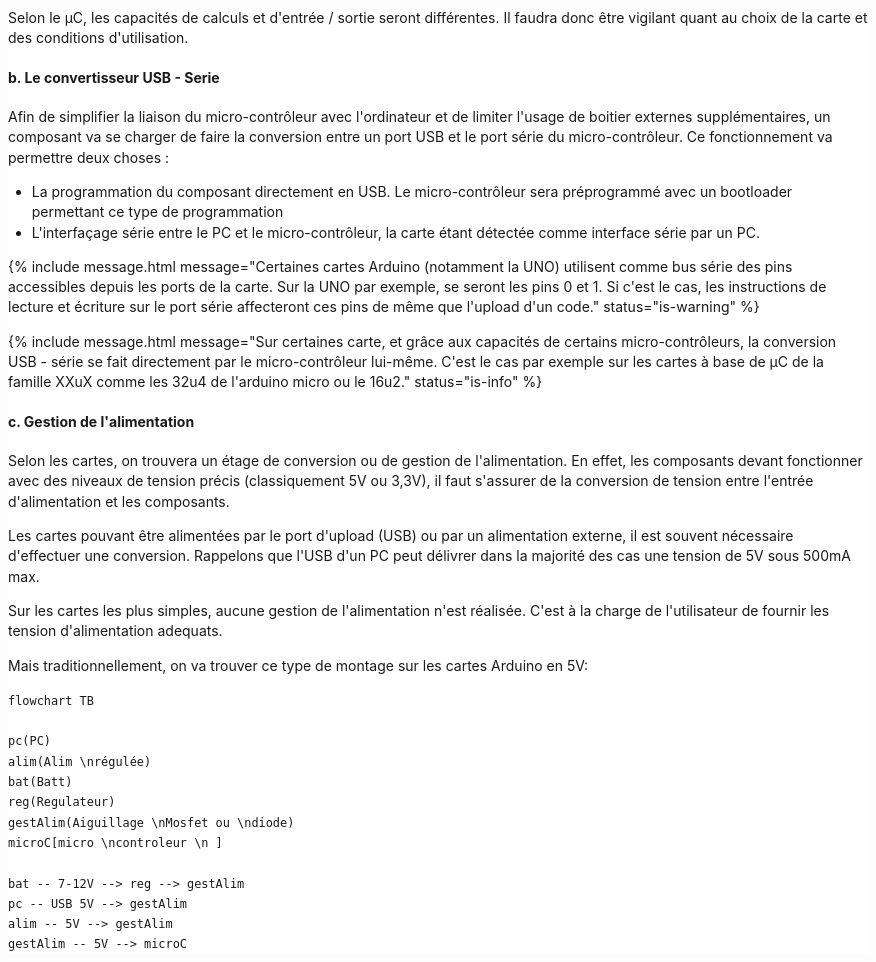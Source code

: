Selon le μC, les capacités de calculs et d'entrée / sortie seront différentes. Il faudra donc être vigilant quant au choix de la carte et des conditions d'utilisation.



#### b. Le convertisseur USB - Serie

Afin de simplifier la liaison du micro-contrôleur avec l'ordinateur et de limiter l'usage de boitier externes supplémentaires, un composant va se charger de faire la conversion entre un port USB et le port série du micro-contrôleur. Ce fonctionnement va permettre deux choses :
- La programmation du composant directement en USB. Le micro-contrôleur sera préprogrammé avec un bootloader permettant ce type de programmation
- L'interfaçage série entre le PC et le micro-contrôleur, la carte étant détectée comme interface série par un PC. 

{% include message.html 
message="Certaines cartes Arduino (notamment la UNO) utilisent comme bus série des pins accessibles depuis les ports de la carte. Sur la UNO par exemple, se seront les pins 0 et 1. Si c'est le cas, les instructions de lecture et écriture sur le port série affecteront ces pins de même que l'upload d'un code." 
status="is-warning" %}

{% include message.html 
message="Sur certaines carte, et grâce aux capacités de certains micro-contrôleurs, la conversion USB - série se fait directement par le micro-contrôleur lui-même. C'est le cas par exemple sur les cartes à base de μC de la famille XXuX comme les 32u4 de l'arduino micro ou le 16u2." 
status="is-info" %}

#### c. Gestion de l'alimentation

Selon les cartes, on trouvera un étage de conversion ou de gestion de l'alimentation. En effet, les composants devant fonctionner avec des niveaux de tension précis (classiquement 5V ou 3,3V), il faut s'assurer de la conversion de tension entre l'entrée d'alimentation et les composants. 

Les cartes pouvant être alimentées par le port d'upload (USB) ou par un alimentation externe, il est souvent nécessaire d'effectuer une conversion. Rappelons que l'USB d'un PC peut délivrer dans la majorité des cas une tension de 5V sous 500mA max.

Sur les cartes les plus simples, aucune gestion de l'alimentation n'est réalisée. C'est à la charge de l'utilisateur de fournir les tension d'alimentation adequats. 

Mais traditionnellement, on va trouver ce type de montage sur les cartes Arduino en 5V:

```mermaid!
flowchart TB

pc(PC)
alim(Alim \nrégulée)
bat(Batt)
reg(Regulateur)
gestAlim(Aiguillage \nMosfet ou \ndiode)
microC[micro \ncontroleur \n ]

bat -- 7-12V --> reg --> gestAlim
pc -- USB 5V --> gestAlim
alim -- 5V --> gestAlim
gestAlim -- 5V --> microC

```
